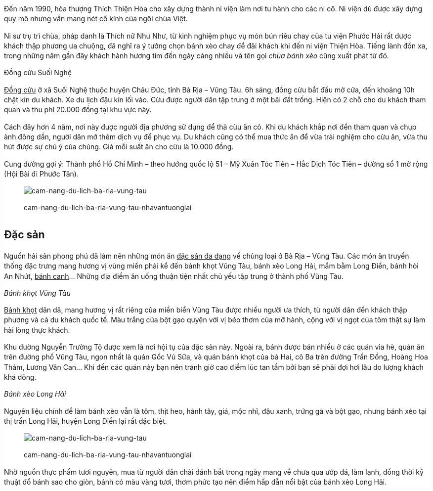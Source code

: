 Đến năm 1990, hòa thượng Thích Thiện Hòa cho xây dựng thành ni viện làm nơi tu hành cho các ni cô. Ni viện dù được xây dựng quy mô nhưng vẫn mang nét cổ kính của ngôi chùa Việt.

Ni sư trụ trì chùa, pháp danh là Thích nữ Như Như, từ kinh nghiệm phục vụ món bún riêu chay của tu viện Phước Hải rất được khách thập phương ưa chuộng, đã nghĩ ra ý tưởng chọn bánh xèo chay để đãi khách khi đến ni viện Thiện Hòa. Tiếng lành đồn xa, trong những năm gần đây khách hành hương tìm đến ngày càng nhiều và tên gọi _chùa bánh xèo_ cũng xuất phát từ đó.

Đồng cừu Suối Nghệ

[Đồng cừu](https://nhavantuonglai.com/article) ở xã Suối Nghệ thuộc huyện Châu Đức, tỉnh Bà Rịa – Vũng Tàu. 6h sáng, đồng cừu bắt đầu mở cửa, đến khoảng 10h chật kín du khách. Xe du lịch đậu kín lối vào. Cừu được người dân tập trung ở một bãi đất trống. Hiện có 2 chỗ cho du khách tham quan và thu phí 20.000 đồng tại khu vực này.

Cách đây hơn 4 năm, nơi này được người địa phương sử dụng để thả cừu ăn cỏ. Khi du khách khắp nơi đến tham quan và chụp ảnh đông dần, người dân mở thêm dịch vụ để phục vụ. Du khách cũng có thể mua thức ăn để vừa trải nghiệm cho cừu ăn, vừa thu hút được sự chú ý của chúng. Giá mỗi suất ăn cho cừu là 10.000 đồng.

Cung đường gợi ý: Thành phố Hồ Chí Minh – theo hướng quốc lộ 51 – Mỹ Xuân Tóc Tiên – Hắc Dịch Tóc Tiên – đường số 1 mở rộng (Hội Bài đi Phước Tân).

<figure><img src="https://banmaixanh.org/image/article/du-lich-ba-ria-vung-tau-045.jpg" alt="cam-nang-du-lich-ba-ria-vung-tau" height=100% width=100%><figcaption><p>cam-nang-du-lich-ba-ria-vung-tau-nhavantuonglai</p></figcaption></figure>

## Đặc sản

Nguồn hải sản phong phú đã làm nên những món ăn [đặc sản đa dạng](https://nhavantuonglai.com/article) về chủng loại ở Bà Rịa – Vũng Tàu. Các món ăn truyền thống đặc trưng mang hương vị vùng miền phải kể đến bánh khọt Vũng Tàu, bánh xèo Long Hải, mắm bằm Long Điền, bánh hỏi An Nhứt, [bánh canh](https://nhavantuonglai.com/article)… Những địa điểm ăn uống thuận tiện nhất chủ yếu tập trung ở thành phố Vũng Tàu.

_Bánh khọt Vũng Tàu_

[Bánh khọt](https://nhavantuonglai.com/article) dân dã, mang hương vị rất riêng của miền biển Vũng Tàu được nhiều người ưa thích, từ người dân đến khách thập phương và cả du khách quốc tế. Màu trắng của bột gạo quyện với vị béo thơm của mỡ hành, cộng với vị ngọt của tôm thật sự làm hài lòng thực khách.

Khu đường Nguyễn Trường Tộ được xem là nơi hội tụ của đặc sản này. Ngoài ra, bánh được bán nhiều ở các quán vỉa hè, quán ăn trên đường phố Vũng Tàu, ngon nhất là quán Gốc Vú Sữa, và quán bánh khọt của bà Hai, cô Ba trên đường Trần Đồng, Hoàng Hoa Thám, Lương Văn Can… Khi đến các quán này bạn nên tránh giờ cao điểm lúc tan tầm bởi bạn sẽ phải đợi hơi lâu do lượng khách khá đông.

_Bánh xèo Long Hải_

Nguyên liệu chính để làm bánh xèo vẫn là tôm, thịt heo, hành tây, giá, mộc nhĩ, đậu xanh, trứng gà và bột gạo, nhưng bánh xèo tại thị trấn Long Hải, huyện Long Điền lại rất đặc biệt.

<figure><img src="https://banmaixanh.org/image/article/du-lich-ba-ria-vung-tau-046.jpg" alt="cam-nang-du-lich-ba-ria-vung-tau" height=100% width=100%><figcaption><p>cam-nang-du-lich-ba-ria-vung-tau-nhavantuonglai</p></figcaption></figure>

Nhờ nguồn thực phẩm tươi nguyên, mua từ người dân chài đánh bắt trong ngày mang về chưa qua ướp đá, làm lạnh, đồng thời kỹ thuật đổ bánh sao cho giòn, bánh có màu vàng tươi, thơm phức tạo nên điểm hấp dẫn nổi bật của bánh xèo Long Hải.
